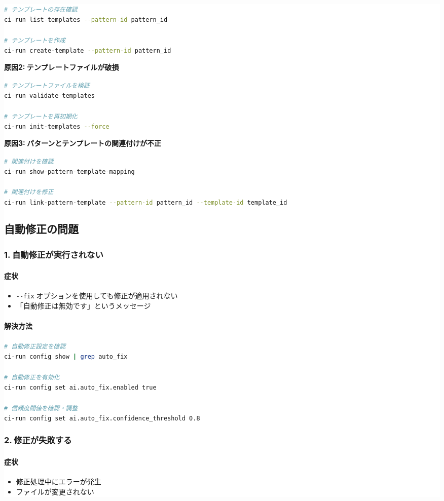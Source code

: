 ```bash
# テンプレートの存在確認
ci-run list-templates --pattern-id pattern_id

# テンプレートを作成
ci-run create-template --pattern-id pattern_id
```

**原因2: テンプレートファイルが破損**

```bash
# テンプレートファイルを検証
ci-run validate-templates

# テンプレートを再初期化
ci-run init-templates --force
```

**原因3: パターンとテンプレートの関連付けが不正**

```bash
# 関連付けを確認
ci-run show-pattern-template-mapping

# 関連付けを修正
ci-run link-pattern-template --pattern-id pattern_id --template-id template_id
```

## 自動修正の問題

### 1. 自動修正が実行されない

#### 症状

- `--fix` オプションを使用しても修正が適用されない
- 「自動修正は無効です」というメッセージ

#### 解決方法

```bash
# 自動修正設定を確認
ci-run config show | grep auto_fix

# 自動修正を有効化
ci-run config set ai.auto_fix.enabled true

# 信頼度閾値を確認・調整
ci-run config set ai.auto_fix.confidence_threshold 0.8
```

### 2. 修正が失敗する

#### 症状

- 修正処理中にエラーが発生
- ファイルが変更されない
